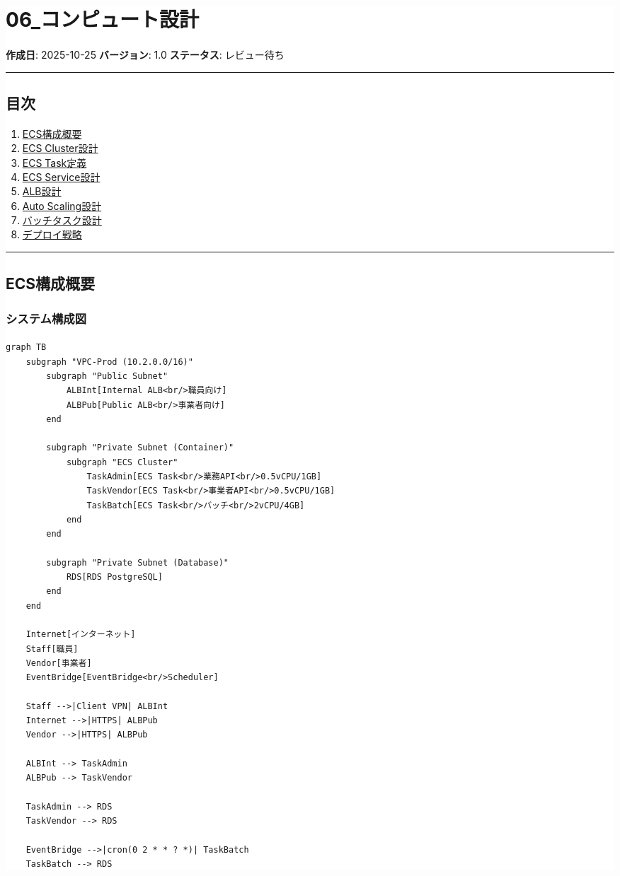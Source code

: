 # 06_コンピュート設計

**作成日**: 2025-10-25
**バージョン**: 1.0
**ステータス**: レビュー待ち

---

## 目次
1. [ECS構成概要](#ecs構成概要)
2. [ECS Cluster設計](#ecs-cluster設計)
3. [ECS Task定義](#ecs-task定義)
4. [ECS Service設計](#ecs-service設計)
5. [ALB設計](#alb設計)
6. [Auto Scaling設計](#auto-scaling設計)
7. [バッチタスク設計](#バッチタスク設計)
8. [デプロイ戦略](#デプロイ戦略)

---

## ECS構成概要

### システム構成図

```mermaid
graph TB
    subgraph "VPC-Prod (10.2.0.0/16)"
        subgraph "Public Subnet"
            ALBInt[Internal ALB<br/>職員向け]
            ALBPub[Public ALB<br/>事業者向け]
        end

        subgraph "Private Subnet (Container)"
            subgraph "ECS Cluster"
                TaskAdmin[ECS Task<br/>業務API<br/>0.5vCPU/1GB]
                TaskVendor[ECS Task<br/>事業者API<br/>0.5vCPU/1GB]
                TaskBatch[ECS Task<br/>バッチ<br/>2vCPU/4GB]
            end
        end

        subgraph "Private Subnet (Database)"
            RDS[RDS PostgreSQL]
        end
    end

    Internet[インターネット]
    Staff[職員]
    Vendor[事業者]
    EventBridge[EventBridge<br/>Scheduler]

    Staff -->|Client VPN| ALBInt
    Internet -->|HTTPS| ALBPub
    Vendor -->|HTTPS| ALBPub

    ALBInt --> TaskAdmin
    ALBPub --> TaskVendor

    TaskAdmin --> RDS
    TaskVendor --> RDS

    EventBridge -->|cron(0 2 * * ? *)| TaskBatch
    TaskBatch --> RDS
```